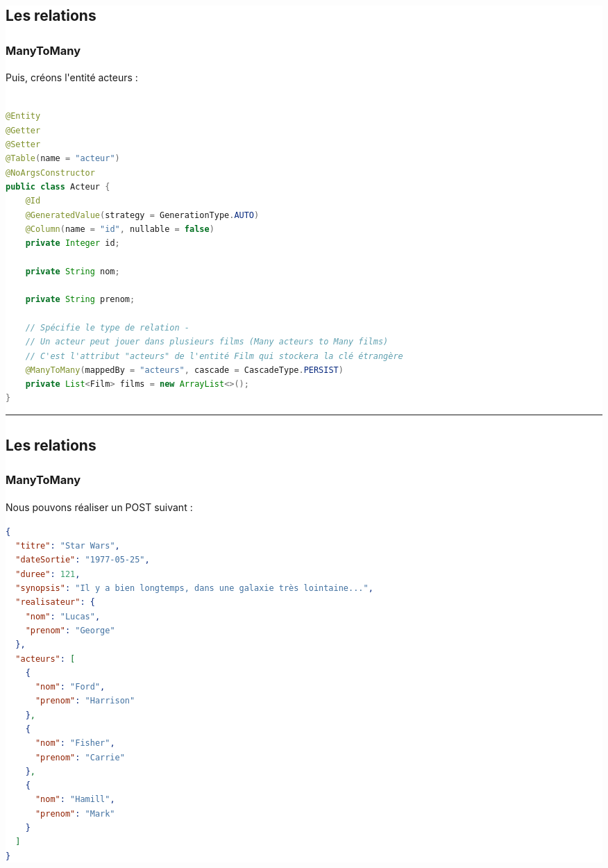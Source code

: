 ## Les relations

### ManyToMany

Puis, créons l'entité acteurs :

```java [0 | 17-21]

@Entity
@Getter
@Setter
@Table(name = "acteur")
@NoArgsConstructor
public class Acteur {
    @Id
    @GeneratedValue(strategy = GenerationType.AUTO)
    @Column(name = "id", nullable = false)
    private Integer id;

    private String nom;

    private String prenom;

    // Spécifie le type de relation - 
    // Un acteur peut jouer dans plusieurs films (Many acteurs to Many films)
    // C'est l'attribut "acteurs" de l'entité Film qui stockera la clé étrangère
    @ManyToMany(mappedBy = "acteurs", cascade = CascadeType.PERSIST)
    private List<Film> films = new ArrayList<>();
}
```

----

## Les relations

### ManyToMany

Nous pouvons réaliser un POST suivant :

```json
{
  "titre": "Star Wars",
  "dateSortie": "1977-05-25",
  "duree": 121,
  "synopsis": "Il y a bien longtemps, dans une galaxie très lointaine...",
  "realisateur": {
    "nom": "Lucas",
    "prenom": "George"
  },
  "acteurs": [
    {
      "nom": "Ford",
      "prenom": "Harrison"
    },
    {
      "nom": "Fisher",
      "prenom": "Carrie"
    },
    {
      "nom": "Hamill",
      "prenom": "Mark"
    }
  ]
}
```